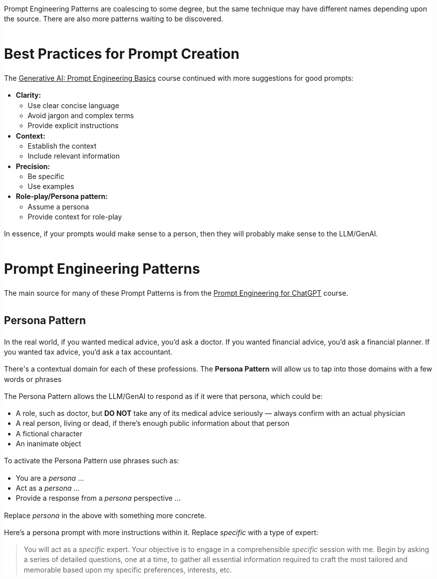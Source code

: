 Prompt Engineering Patterns are coalescing to some degree, but the same technique may have different names depending upon the source. There are also more patterns waiting to be discovered.

# Best Practices for Prompt Creation
The [Generative AI: Prompt Engineering Basics](https://www.coursera.org/learn/generative-ai-prompt-engineering-for-everyone/home/welcome) course continued with more suggestions for good prompts:
* __Clarity:__
    * Use clear concise language
    * Avoid jargon and complex terms
    * Provide explicit instructions
* __Context:__
    * Establish the context
    * Include relevant information
* __Precision:__
    * Be specific
    * Use examples
* __Role-play/Persona pattern:__
    * Assume a persona
    * Provide context for role-play

In essence, if your prompts would make sense to a person, then they will probably make sense to the LLM/GenAI.

# Prompt Engineering Patterns
The main source for many of these Prompt Patterns is from the [Prompt Engineering for ChatGPT](https://www.coursera.org/learn/prompt-engineering/home/welcome) course.

## Persona Pattern
In the real world, if you wanted medical advice, you’d ask a doctor. If you wanted financial advice, you’d ask a financial planner. If you wanted tax advice, you’d ask a tax accountant.

There's a contextual domain for each of these professions. The __Persona Pattern__ will allow us to tap into those domains with a few words or phrases

The Persona Pattern allows the LLM/GenAI to respond as if it were that persona, which could be:
* A role, such as doctor, but __DO NOT__ take any of its medical advice seriously — always confirm with an actual physician
* A real person, living or dead, if there’s enough public information about that person
* A fictional character
* An inanimate object

To activate the Persona Pattern use phrases such as:
* You are a _persona_ …
* Act as a _persona_ …
* Provide a response from a _persona_ perspective ...

Replace _persona_ in the above with something more concrete.

Here’s a persona prompt with more instructions within it. Replace _specific_ with a type of expert:
> You will act as a _specific_ expert. Your objective is to engage in a comprehensible _specific_ session with me. Begin by asking a series of detailed questions, one at a time, to gather all essential information required to craft the most tailored and memorable <thing> based upon my specific preferences, interests, etc.
